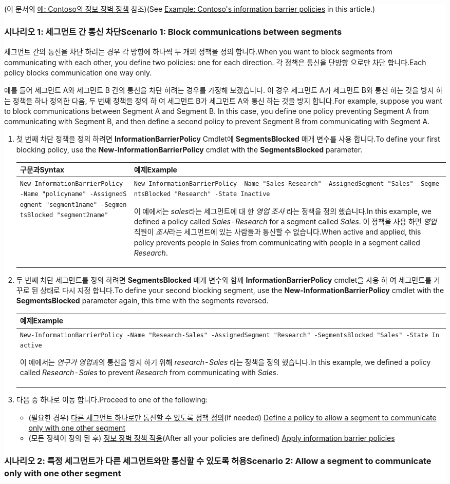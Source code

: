 <span data-ttu-id="439d4-257">(이 문서의 [예: Contoso의 정보 장벽 정책](#contosos-information-barrier-policies) 참조)</span><span class="sxs-lookup"><span data-stu-id="439d4-257">(See [Example: Contoso's information barrier policies](#contosos-information-barrier-policies) in this article.)</span></span>

### <a name="scenario-1-block-communications-between-segments"></a><span data-ttu-id="439d4-258">시나리오 1: 세그먼트 간 통신 차단</span><span class="sxs-lookup"><span data-stu-id="439d4-258">Scenario 1: Block communications between segments</span></span>

<span data-ttu-id="439d4-259">세그먼트 간의 통신을 차단 하려는 경우 각 방향에 하나씩 두 개의 정책을 정의 합니다.</span><span class="sxs-lookup"><span data-stu-id="439d4-259">When you want to block segments from communicating with each other, you define two policies: one for each direction.</span></span> <span data-ttu-id="439d4-260">각 정책은 통신을 단방향 으로만 차단 합니다.</span><span class="sxs-lookup"><span data-stu-id="439d4-260">Each policy blocks communication one way only.</span></span>

<span data-ttu-id="439d4-261">예를 들어 세그먼트 A와 세그먼트 B 간의 통신을 차단 하려는 경우를 가정해 보겠습니다. 이 경우 세그먼트 A가 세그먼트 B와 통신 하는 것을 방지 하는 정책을 하나 정의한 다음, 두 번째 정책을 정의 하 여 세그먼트 B가 세그먼트 A와 통신 하는 것을 방지 합니다.</span><span class="sxs-lookup"><span data-stu-id="439d4-261">For example, suppose you want to block communications between Segment A and Segment B. In this case, you define one policy preventing Segment A from communicating with Segment B, and then define a second policy to prevent Segment B from communicating with Segment A.</span></span>

1. <span data-ttu-id="439d4-262">첫 번째 차단 정책을 정의 하려면 **InformationBarrierPolicy** Cmdlet에 **SegmentsBlocked** 매개 변수를 사용 합니다.</span><span class="sxs-lookup"><span data-stu-id="439d4-262">To define your first blocking policy, use the **New-InformationBarrierPolicy** cmdlet with the **SegmentsBlocked** parameter.</span></span> 

    |<span data-ttu-id="439d4-263">구문과</span><span class="sxs-lookup"><span data-stu-id="439d4-263">Syntax</span></span>  |<span data-ttu-id="439d4-264">예제</span><span class="sxs-lookup"><span data-stu-id="439d4-264">Example</span></span>  |
    |---------|---------|
    |`New-InformationBarrierPolicy -Name "policyname" -AssignedSegment "segment1name" -SegmentsBlocked "segment2name"`     |`New-InformationBarrierPolicy -Name "Sales-Research" -AssignedSegment "Sales" -SegmentsBlocked "Research" -State Inactive` <p>    <span data-ttu-id="439d4-265">이 예에서는 *sales*라는 세그먼트에 대 한 *영업 조사* 라는 정책을 정의 했습니다.</span><span class="sxs-lookup"><span data-stu-id="439d4-265">In this example, we defined a policy called *Sales-Research* for a segment called *Sales*.</span></span> <span data-ttu-id="439d4-266">이 정책을 사용 하면 *영업* 직원이 *조사*라는 세그먼트에 있는 사람들과 통신할 수 없습니다.</span><span class="sxs-lookup"><span data-stu-id="439d4-266">When active and applied, this policy prevents people in *Sales* from communicating with people in a segment called *Research*.</span></span>         |

2. <span data-ttu-id="439d4-267">두 번째 차단 세그먼트를 정의 하려면 **SegmentsBlocked** 매개 변수와 함께 **InformationBarrierPolicy** cmdlet을 사용 하 여 세그먼트를 거꾸로 된 상태로 다시 지정 합니다.</span><span class="sxs-lookup"><span data-stu-id="439d4-267">To define your second blocking segment, use the **New-InformationBarrierPolicy** cmdlet with the **SegmentsBlocked** parameter again, this time with the segments reversed.</span></span>

    |<span data-ttu-id="439d4-268">예제</span><span class="sxs-lookup"><span data-stu-id="439d4-268">Example</span></span>  |
    |---------|
    |`New-InformationBarrierPolicy -Name "Research-Sales" -AssignedSegment "Research" -SegmentsBlocked "Sales" -State Inactive` <p>    <span data-ttu-id="439d4-269">이 예에서는 *연구가* *영업*과의 통신을 방지 하기 위해 *research-Sales* 라는 정책을 정의 했습니다.</span><span class="sxs-lookup"><span data-stu-id="439d4-269">In this example, we defined a policy called *Research-Sales* to prevent *Research* from communicating with *Sales*.</span></span>     |

2. <span data-ttu-id="439d4-270">다음 중 하나로 이동 합니다.</span><span class="sxs-lookup"><span data-stu-id="439d4-270">Proceed to one of the following:</span></span>

   - <span data-ttu-id="439d4-271">(필요한 경우) [다른 세그먼트 하나로만 통신할 수 있도록 정책 정의](#scenario-2-allow-a-segment-to-communicate-only-with-one-other-segment)</span><span class="sxs-lookup"><span data-stu-id="439d4-271">(If needed) [Define a policy to allow a segment to communicate only with one other segment](#scenario-2-allow-a-segment-to-communicate-only-with-one-other-segment)</span></span> 
   - <span data-ttu-id="439d4-272">(모든 정책이 정의 된 후) [정보 장벽 정책 적용](#part-3-apply-information-barrier-policies)</span><span class="sxs-lookup"><span data-stu-id="439d4-272">(After all your policies are defined) [Apply information barrier policies](#part-3-apply-information-barrier-policies)</span></span>

### <a name="scenario-2-allow-a-segment-to-communicate-only-with-one-other-segment"></a><span data-ttu-id="439d4-273">시나리오 2: 특정 세그먼트가 다른 세그먼트와만 통신할 수 있도록 허용</span><span class="sxs-lookup"><span data-stu-id="439d4-273">Scenario 2: Allow a segment to communicate only with one other segment</span></span>
